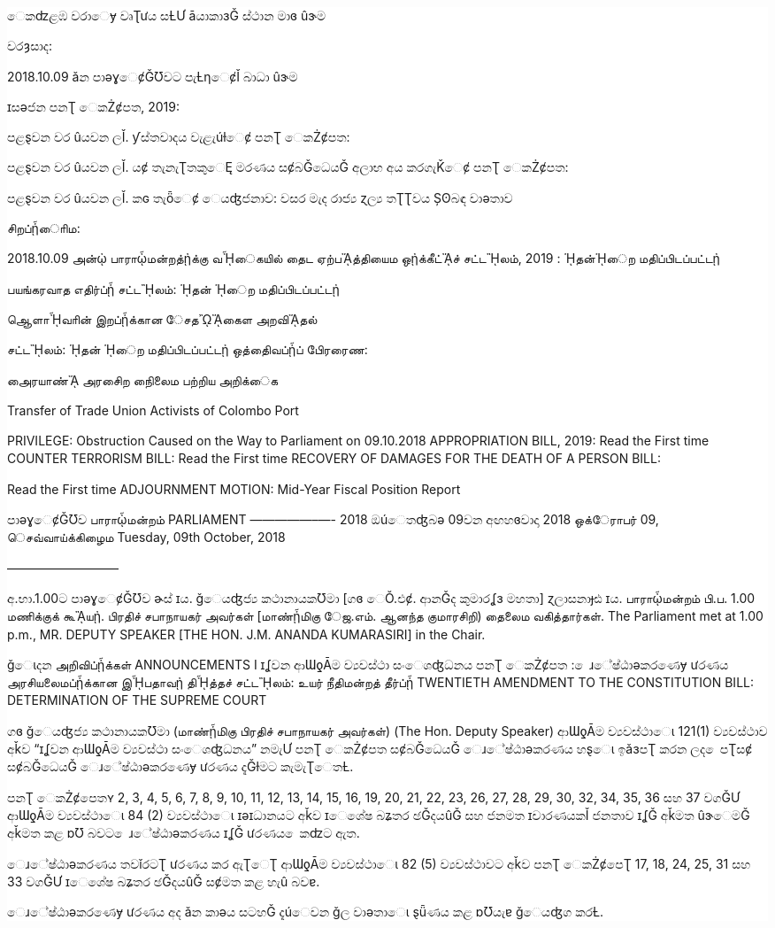 ෙකʣළඹ වරාෙɏ වෘƮưය සȽƯ āයාකාɜǦ ස්ථාන මාɞ ûɝම

වරȝසාද:

2018.10.09 ǎන පාəɣෙȼǦƱවට පැȽƞෙȼǏ බාධා ûɝම

ɪසəජන පනƮ ෙකŻȼපත, 2019:

පළȿවන වර ûයවන ලǏ. ƴස්තවාදය වැළැúɫෙȼ පනƮ ෙකŻȼපත:

පළȿවන වර ûයවන ලǏ. යȼ තැනැƮතකුෙĘ මරණය සȼබǦධෙයǦ අලාභ අය කරගැǨෙȼ පනƮ ෙකŻȼපත:

පළȿවන වර ûයවන ලǏ. කɢ තැȫෙȼ ෙයʤජනාව: වසර මැද රාජ්‍ය ɀල්‍ය තƮƮවය Șʘබඳ වාəතාව

சிறப்ᾗாிைம:

2018.10.09 அன்ᾠ பாராᾦமன்றத்ᾐக்கு வᾞைகயில் தைட ஏற்பᾌத்தியைம ஒᾐக்கீட்ᾌச் சட்டᾚலம், 2019 : ᾙதன்ᾙைற மதிப்பிடப்பட்டᾐ

பயங்கரவாத எதிர்ப்ᾗ சட்டᾚலம்: ᾙதன் ᾙைற மதிப்பிடப்பட்டᾐ

ஆெளாᾞவாின் இறப்ᾗக்கான ேசதᾪᾌகைள அறவிᾌதல்

சட்டᾚலம்: ᾙதன் ᾙைற மதிப்பிடப்பட்டᾐ ஒத்திைவப்ᾗப் பிேரரைண:

அைரயாண்ᾌ அரசிைற நிைலைம பற்றிய அறிக்ைக

Transfer of Trade Union Activists of Colombo Port

PRIVILEGE: Obstruction Caused on the Way to Parliament on 09.10.2018 APPROPRIATION BILL, 2019: Read the First time COUNTER TERRORISM BILL: Read the First time RECOVERY OF DAMAGES FOR THE DEATH OF A PERSON BILL:

Read the First time ADJOURNMENT MOTION: Mid-Year Fiscal Position Report

පාəɣෙȼǦƱව பாராᾦமன்றம் PARLIAMENT —————–—- 2018 ඔúෙතʤබə 09වන අඟහɞවාදා 2018 ஒக்ேராபர் 09, ெசவ்வாய்க்கிழைம Tuesday, 09th October, 2018

—————————

අ.භා.1.00ට පාəɣෙȼǦƱව ɚස් ɪය. ǧෙයʤජ්‍ය කථානායකƱමා [ගɞ ෙŎ.එȼ. ආනǦද කුමාරʆɜ මහතා] ɀලාසනාɟඪ ɪය. பாராᾦமன்றம் பி.ப. 1.00 மணிக்குக் கூᾊயᾐ. பிரதிச் சபாநாயகர் அவர்கள் [மாண்ᾗமிகு ேஜ.எம். ஆனந்த குமாரசிறி) தைலைம வகித்தார்கள். The Parliament met at 1.00 p.m., MR. DEPUTY SPEAKER [THE HON. J.M. ANANDA KUMARASIRI] in the Chair.

ǧෙɩදන அறிவிப்ᾗக்கள் ANNOUNCEMENTS I ɪʆවන ආƜƍĀම ව්‍යවස්ථා සංෙශʤධනය පනƮ ෙකŻȼපත : ෙɹේෂ්ඨාǝකරණෙɏ ưරණය அரசியலைமப்ᾗக்கான இᾞபதாவᾐ திᾞத்தச் சட்டᾚலம்: உயர் நீதிமன்றத் தீர்ப்ᾗ TWENTIETH AMENDMENT TO THE CONSTITUTION BILL: DETERMINATION OF THE SUPREME COURT

ගɞ ǧෙයʤජ්‍ය කථානායකƱමා (மாண்ᾗமிகு பிரதிச் சபாநாயகர் அவர்கள்) (The Hon. Deputy Speaker) ආƜƍĀම ව්‍යවස්ථාෙɩ 121(1) ව්‍යවස්ථාව අǩව “ɪʆවන ආƜƍĀම ව්‍යවස්ථා සංෙශʤධනය” නමැƯ පනƮ ෙකŻȼපත සȼබǦධෙයǦ ෙɹේෂ්ඨාǝකරණය හȿෙɩ ඉǎɜපƮ කරන ලද ෙපƮසȼ සȼබǦධෙයǦ ෙɹේෂ්ඨාǝකරණෙɏ ưරණය දැǦɫමට කැමැƮෙතȽ.

පනƮ ෙකŻȼපෙතʏ 2, 3, 4, 5, 6, 7, 8, 9, 10, 11, 12, 13, 14, 15, 16, 19, 20, 21, 22, 23, 26, 27, 28, 29, 30, 32, 34, 35, 36 සහ 37 වගǦƯ ආƜƍĀම ව්‍යවස්ථාෙɩ 84 (2) ව්‍යවස්ථාෙɩ ɪǝɪධානයට අǩව ɪෙශේෂ බʑතර ඡǦදයûǦ සහ ජනමත ɪචාරණයකǏ ජනතාව ɪʆǦ අǩමත ûɝෙමǦ අǩමත කළ ɒƱ බවට ෙɹේෂ්ඨාǝකරණය ɪʆǦ ưරණය ෙකʣට ඇත.

ෙɹේෂ්ඨාǝකරණය තවǐරටƮ ưරණය කර ඇƮෙƮ ආƜƍĀම ව්‍යවස්ථාෙɩ 82 (5) ව්‍යවස්ථාවට අǩව පනƮ ෙකŻȼපෙƮ 17, 18, 24, 25, 31 සහ 33 වගǦƯ ɪෙශේෂ බʑතර ඡǦදයûǦ සȼමත කළ හැû බවɐ.

ෙɹේෂ්ඨාǝකරණෙɏ ưරණය අද ǎන කාəය සටහǦ දැúෙවන ǧල වාəතාෙɩ ȿǖණය කළ ɒƱයැɐ ǧෙයʤග කරȽ.
